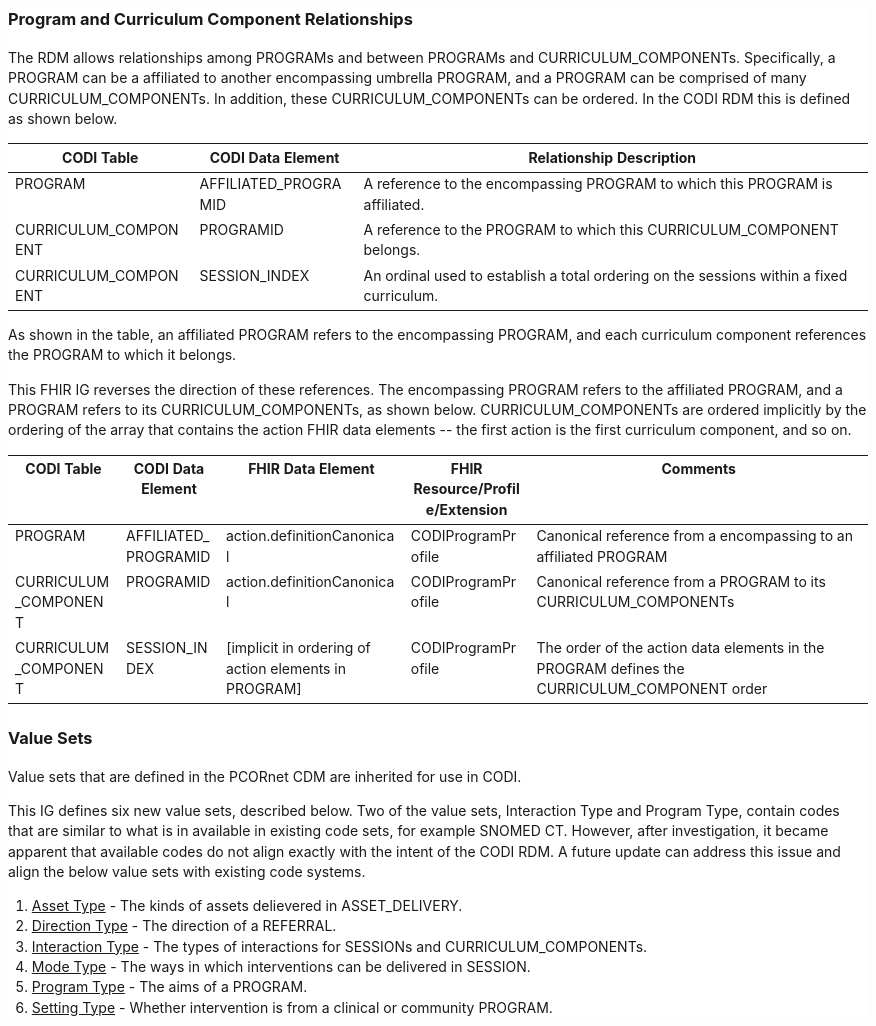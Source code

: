 ### Program and Curriculum Component Relationships
The RDM allows relationships among PROGRAMs and between PROGRAMs and CURRICULUM_COMPONENTs. Specifically, a PROGRAM 
can be a affiliated to another encompassing umbrella PROGRAM, and a PROGRAM can be comprised of many CURRICULUM_COMPONENTs. In
addition, these CURRICULUM_COMPONENTs can be ordered. In the CODI RDM this is defined as shown below.

| **CODI Table** | **CODI Data Element** | **Relationship Description** |
| -- | -- | -- |
| PROGRAM | AFFILIATED_PROGRAMID | A reference to the encompassing PROGRAM to which this PROGRAM is affiliated. |
| CURRICULUM_COMPONENT | PROGRAMID | A reference to the PROGRAM to which this CURRICULUM_COMPONENT belongs. |
| CURRICULUM_COMPONENT | SESSION_INDEX | An ordinal used to establish a total ordering on the sessions within a fixed curriculum. |

As shown in the table, an affiliated PROGRAM refers to the encompassing PROGRAM, and each curriculum component references the
PROGRAM to which it belongs. 

This FHIR IG reverses the direction of these references. The encompassing PROGRAM refers to the affiliated PROGRAM, and 
a PROGRAM refers to its CURRICULUM_COMPONENTs, as shown below. CURRICULUM_COMPONENTs are ordered 
implicitly by the ordering of the array that contains the action FHIR data elements -- the first action is the first 
curriculum component, and so on.

| **CODI Table** | **CODI Data Element** | **FHIR Data Element** | **FHIR Resource/Profile/Extension** | **Comments** | 
| -- | -- | -- | -- | -- |
| PROGRAM | AFFILIATED_PROGRAMID | action.definitionCanonical | CODIProgramProfile | Canonical reference from a encompassing to an affiliated PROGRAM |
| CURRICULUM_COMPONENT | PROGRAMID | action.definitionCanonical | CODIProgramProfile | Canonical reference from a PROGRAM to its CURRICULUM_COMPONENTs |
| CURRICULUM_COMPONENT | SESSION_INDEX | [implicit in ordering of action elements in PROGRAM] | CODIProgramProfile | The order of the action data elements in the PROGRAM defines the CURRICULUM_COMPONENT order |

### Value Sets
Value sets that are defined in the PCORnet CDM are inherited for use in CODI.

This IG defines six new value sets, described below. Two of the value sets, Interaction Type and Program Type, contain codes that are 
similar to what is in available in existing code sets, for example SNOMED CT. However, after investigation, 
it became apparent that available codes do not align exactly with the intent of the CODI RDM. A future update can address 
this issue and align the below value sets with existing code systems.

1. [Asset Type](ValueSet-AssetType.html) - The kinds of assets delievered in ASSET_DELIVERY.
1. [Direction Type](ValueSet-DirectionType.html) - The direction of a REFERRAL.
1. [Interaction Type](ValueSet-InteractionType.html) - The types of interactions for SESSIONs and CURRICULUM_COMPONENTs.
1. [Mode Type](ValueSet-ModeType.html) - The ways in which interventions can be delivered in SESSION.
1. [Program Type](ValueSet-ProgramType.html) - The aims of a PROGRAM.
1. [Setting Type](ValueSet-SettingType.html) - Whether intervention is from a clinical or community PROGRAM.
